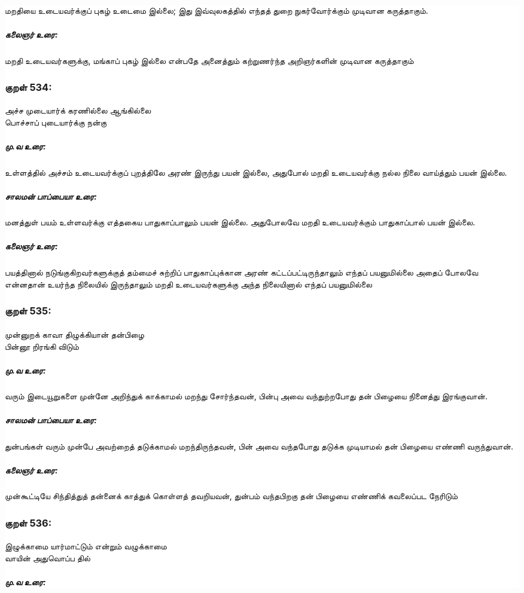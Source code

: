 மறதியை உடையவர்க்குப் புகழ் உடைமை இல்லை; இது இவ்வுலகத்தில் எந்தத் துறை நுகர்வோர்க்கும் முடிவான கருத்தாகும்.

##### கலைஞர் உரை:

மறதி உடையவர்களுக்கு, மங்காப் புகழ் இல்லை என்பதே அனைத்தும் கற்றுணர்ந்த அறிஞர்களின் முடிவான கருத்தாகும்

### குறள்  534:

அச்ச முடையார்க் கரணில்லை ஆங்கில்லை  
பொச்சாப் புடையார்க்கு நன்கு

##### மு.வ உரை:

உள்ளத்தில் அச்சம் உடையவர்க்குப் புறத்திலே அரண் இருந்து பயன் இல்லை, அதுபோல் மறதி உடையவர்க்கு நல்ல நிலை வாய்த்தும் பயன் இல்லை.

##### சாலமன் பாப்பையா உரை:

மனத்துள் பயம் உள்ளவர்க்கு எத்தகைய பாதுகாப்பாலும் பயன் இல்லை. அதுபோலவே மறதி உடையவர்க்கும் பாதுகாப்பால் பயன் இல்லை.

##### கலைஞர் உரை:

பயத்தினால் நடுங்குகிறவர்களுக்குத் தம்மைச் சுற்றிப் பாதுகாப்புக்கான அரண் கட்டப்பட்டிருந்தாலும் எந்தப் பயனுமில்லை அதைப் போலவே என்னதான் உயர்ந்த நிலையில் இருந்தாலும் மறதி உடையவர்களுக்கு அந்த நிலையினால் எந்தப் பயனுமில்லை

### குறள்  535:

முன்னுறக் காவா திழுக்கியான் தன்பிழை  
பின்னூ றிரங்கி விடும்

##### மு.வ உரை:

வரும் இடையூறுகளை முன்னே அறிந்துக் காக்காமல் மறந்து சோர்ந்தவன், பின்பு அவை வந்துற்றபோது தன் பிழையை நினைத்து இரங்குவான்.

##### சாலமன் பாப்பையா உரை:

துன்பங்கள் வரும் முன்பே அவற்றைத் தடுக்காமல் மறந்திருந்தவன், பின் அவை வந்தபோது தடுக்க முடியாமல் தன் பிழையை எண்ணி வருந்துவான்.

##### கலைஞர் உரை:

முன்கூட்டியே சிந்தித்துத் தன்னைக் காத்துக் கொள்ளத் தவறியவன், துன்பம் வந்தபிறகு தன் பிழையை எண்ணிக் கவலைப்பட நேரிடும்

### குறள்  536:

இழுக்காமை யார்மாட்டும் என்றும் வழுக்காமை  
வாயின் அதுவொப்ப தில்

##### மு.வ உரை:
